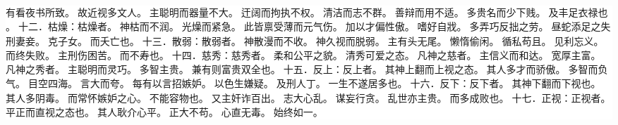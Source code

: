 有看夜书所致。
故近视多文人。
主聪明而器量不大。
迀阔而拘执不权。
清洁而志不群。
善辩而用不适。
多贵名而少下贱。
及丰足衣禄也 。
十二．枯燥：枯燥者。
神枯而不润。
光燥而紧急。
此皆禀受薄而元气伤。
加以才偏性傲。
嗜好自戕。
多弄巧反拙之劳。
昼蛇添足之失刑妻妾。
克子女。
而夭亡也。
十三．散弱：散弱者。
神散漫而不收。
神久视而脱弱。
主有头无尾。
懒惰偷闲。
循私苟且。
见利忘义。
而终失败。
主刑伤困苦。
而不寿也。
十四．慈秀：慈秀者。
柔和公平之貌。
清秀可爱之态。
凡神之慈者。
主信义而和达。
宽厚主富。
凡神之秀者。
主聪明而灵巧。
多智主贵。
兼有则富贵双全也。
十五．反上：反上者。
其神上翻而上视之态。
其人多才而骄傲。
多智而负气。
目空四海。
言大而夸。
每有以言招嫉妒。
以色生嫌疑。
及刑人丁。
一生不遂居多也。
十六．反下：反下者。
其神下翻而下视也。
其人多阴毒。
而常怀嫉妒之心。
不能容物也。
又主奸诈百出。
志大心乱。
谋妄行贪。
乱世亦主贵。
而多成败也。
十七．正视：正视者。
平正而直视之态也。
其人耿介心平。
正大不苟。
心直无毒。
始终如一。